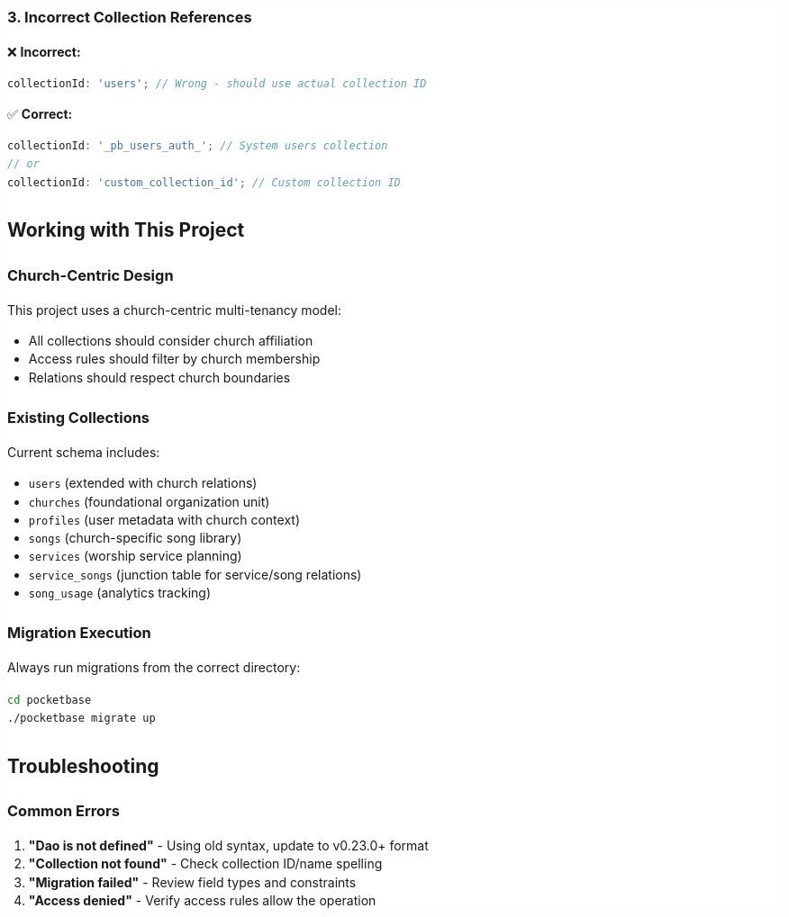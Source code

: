 ### 3. Incorrect Collection References

❌ **Incorrect:**

```javascript
collectionId: 'users'; // Wrong - should use actual collection ID
```

✅ **Correct:**

```javascript
collectionId: '_pb_users_auth_'; // System users collection
// or
collectionId: 'custom_collection_id'; // Custom collection ID
```

## Working with This Project

### Church-Centric Design

This project uses a church-centric multi-tenancy model:

- All collections should consider church affiliation
- Access rules should filter by church membership
- Relations should respect church boundaries

### Existing Collections

Current schema includes:

- `users` (extended with church relations)
- `churches` (foundational organization unit)
- `profiles` (user metadata with church context)
- `songs` (church-specific song library)
- `services` (worship service planning)
- `service_songs` (junction table for service/song relations)
- `song_usage` (analytics tracking)

### Migration Execution

Always run migrations from the correct directory:

```bash
cd pocketbase
./pocketbase migrate up
```

## Troubleshooting

### Common Errors

1. **"Dao is not defined"** - Using old syntax, update to v0.23.0+ format
2. **"Collection not found"** - Check collection ID/name spelling
3. **"Migration failed"** - Review field types and constraints
4. **"Access denied"** - Verify access rules allow the operation

